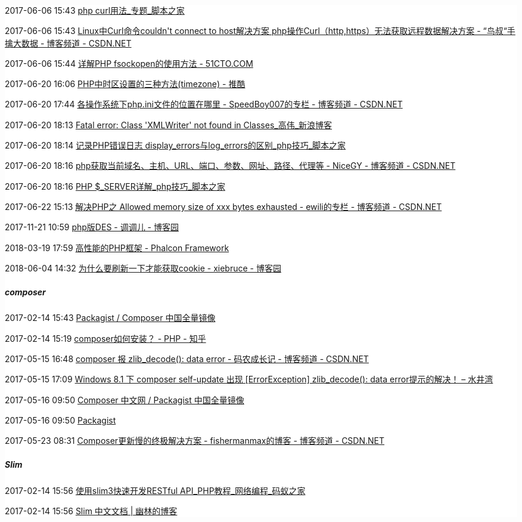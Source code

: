 2017-06-06 15:43 [php curl用法_专题_脚本之家](http://www.jb51.net/Special/66.htm)

2017-06-06 15:43 [Linux中Curl命令couldn't connect to host解决方案 php操作Curl（http,https）无法获取远程数据解决方案 - “鸟叔“手擒大数据 - 博客频道 - CSDN.NET](http://blog.csdn.net/abang888/article/details/30249009)

2017-06-06 15:44 [详解PHP fsockopen的使用方法 - 51CTO.COM](http://developer.51cto.com/art/200912/166333.htm)

2017-06-20 16:06 [PHP中时区设置的三种方法(timezone) - 推酷](http://www.tuicool.com/articles/UFruA3M)

2017-06-20 17:44 [各操作系统下php.ini文件的位置在哪里 - SpeedBoy007的专栏 - 博客频道 - CSDN.NET](http://blog.csdn.net/meegomeego/article/details/25704645)

2017-06-20 18:13 [Fatal error: Class 'XMLWriter' not found in Classes_高伟_新浪博客](http://blog.sina.com.cn/s/blog_8261811d0101qum4.html)

2017-06-20 18:14 [记录PHP错误日志 display_errors与log_errors的区别_php技巧_脚本之家](http://www.jb51.net/article/31499.htm)

2017-06-20 18:16 [php获取当前域名、主机、URL、端口、参数、网址、路径、代理等 - NiceGY - 博客频道 - CSDN.NET](http://blog.csdn.net/phpfenghuo/article/details/45269347)

2017-06-20 18:16 [PHP $_SERVER详解_php技巧_脚本之家](http://www.jb51.net/article/17108.htm)

2017-06-22 15:13 [解决PHP之 Allowed memory size of xxx bytes exhausted - ewili的专栏 - 博客频道 - CSDN.NET](http://blog.csdn.net/ewili/article/details/8034199)

2017-11-21 10:59 [php版DES - 调调儿 - 博客园](https://www.cnblogs.com/weberypf/p/5228257.html)

2018-03-19 17:59 [高性能的PHP框架 - Phalcon Framework](https://phalconphp.com/zh/)

2018-06-04 14:32 [为什么要刷新一下才能获取cookie - xiebruce - 博客园](https://www.cnblogs.com/xiedie/p/4162414.html)

#####  composer

2017-02-14 15:43 [Packagist / Composer 中国全量镜像](https://pkg.phpcomposer.com/)

2017-02-14 15:19 [composer如何安装？ - PHP - 知乎](https://www.zhihu.com/question/22885542)

2017-05-15 16:48 [composer 报 zlib_decode(): data error - 码农成长记 - 博客频道 - CSDN.NET](http://blog.csdn.net/jt521xlg/article/details/47129919)

2017-05-15 17:09 [Windows 8.1 下 composer self-update 出现 [ErrorException] zlib_decode(): data error提示的解决！ – 水井湾](http://www.shuijingwanwq.com/2015/06/29/604/)

2017-05-16 09:50 [Composer 中文网 / Packagist 中国全量镜像](http://www.phpcomposer.com/)

2017-05-16 09:50 [Packagist](https://packagist.org/)

2017-05-23 08:31 [Composer更新慢的终极解决方案 - fishermanmax的博客 - 博客频道 - CSDN.NET](http://blog.csdn.net/fishermanmax/article/details/51975692)



#####  Slim

2017-02-14 15:56 [使用slim3快速开发RESTful API_PHP教程_网络编程_码蚁之家](http://www.codes51.com/article/detail_254116_2.html)

2017-02-14 15:56 [Slim 中文文档 | 幽林的博客](http://www.uuling.com/2014/11/05/slim-%E4%B8%AD%E6%96%87%E6%96%87%E6%A1%A3/)
